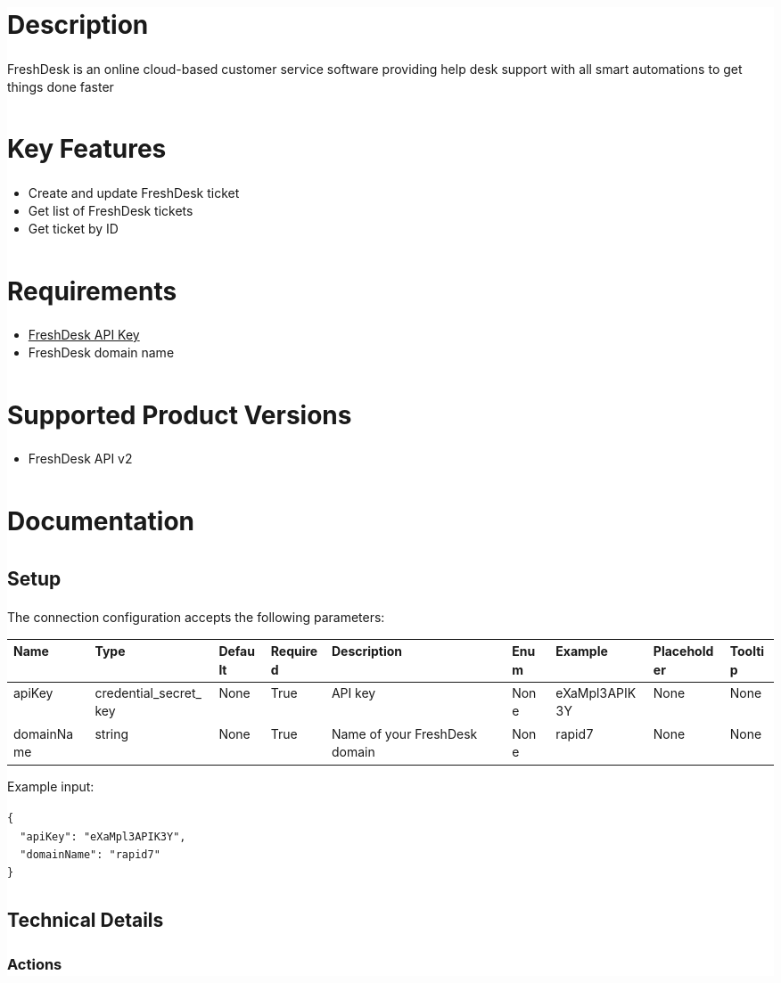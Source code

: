 # Description

FreshDesk is an online cloud-based customer service software providing help desk support with all smart automations to get things done faster

# Key Features

* Create and update FreshDesk ticket
* Get list of FreshDesk tickets
* Get ticket by ID

# Requirements

* [FreshDesk API Key](https://support.freshdesk.com/en/support/solutions/articles/215517-how-to-find-your-api-key)
* FreshDesk domain name


# Supported Product Versions

* FreshDesk API v2

# Documentation

## Setup

The connection configuration accepts the following parameters:

|Name|Type|Default|Required|Description|Enum|Example|Placeholder|Tooltip|
| :--- | :--- | :--- | :--- | :--- | :--- | :--- | :--- | :--- |
|apiKey|credential_secret_key|None|True|API key|None|eXaMpl3APIK3Y|None|None|
|domainName|string|None|True|Name of your FreshDesk domain|None|rapid7|None|None|

Example input:

```
{
  "apiKey": "eXaMpl3APIK3Y",
  "domainName": "rapid7"
}
```

## Technical Details

### Actions

